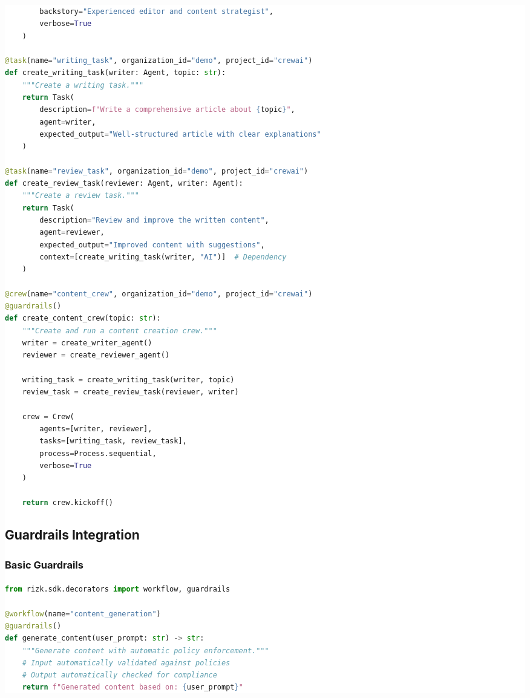 ```python
        backstory="Experienced editor and content strategist",
        verbose=True
    )

@task(name="writing_task", organization_id="demo", project_id="crewai")
def create_writing_task(writer: Agent, topic: str):
    """Create a writing task."""
    return Task(
        description=f"Write a comprehensive article about {topic}",
        agent=writer,
        expected_output="Well-structured article with clear explanations"
    )

@task(name="review_task", organization_id="demo", project_id="crewai")
def create_review_task(reviewer: Agent, writer: Agent):
    """Create a review task."""
    return Task(
        description="Review and improve the written content",
        agent=reviewer,
        expected_output="Improved content with suggestions",
        context=[create_writing_task(writer, "AI")]  # Dependency
    )

@crew(name="content_crew", organization_id="demo", project_id="crewai")
@guardrails()
def create_content_crew(topic: str):
    """Create and run a content creation crew."""
    writer = create_writer_agent()
    reviewer = create_reviewer_agent()
    
    writing_task = create_writing_task(writer, topic)
    review_task = create_review_task(reviewer, writer)
    
    crew = Crew(
        agents=[writer, reviewer],
        tasks=[writing_task, review_task],
        process=Process.sequential,
        verbose=True
    )
    
    return crew.kickoff()
```

## Guardrails Integration

### Basic Guardrails

```python
from rizk.sdk.decorators import workflow, guardrails

@workflow(name="content_generation")
@guardrails()
def generate_content(user_prompt: str) -> str:
    """Generate content with automatic policy enforcement."""
    # Input automatically validated against policies
    # Output automatically checked for compliance
    return f"Generated content based on: {user_prompt}"
```
